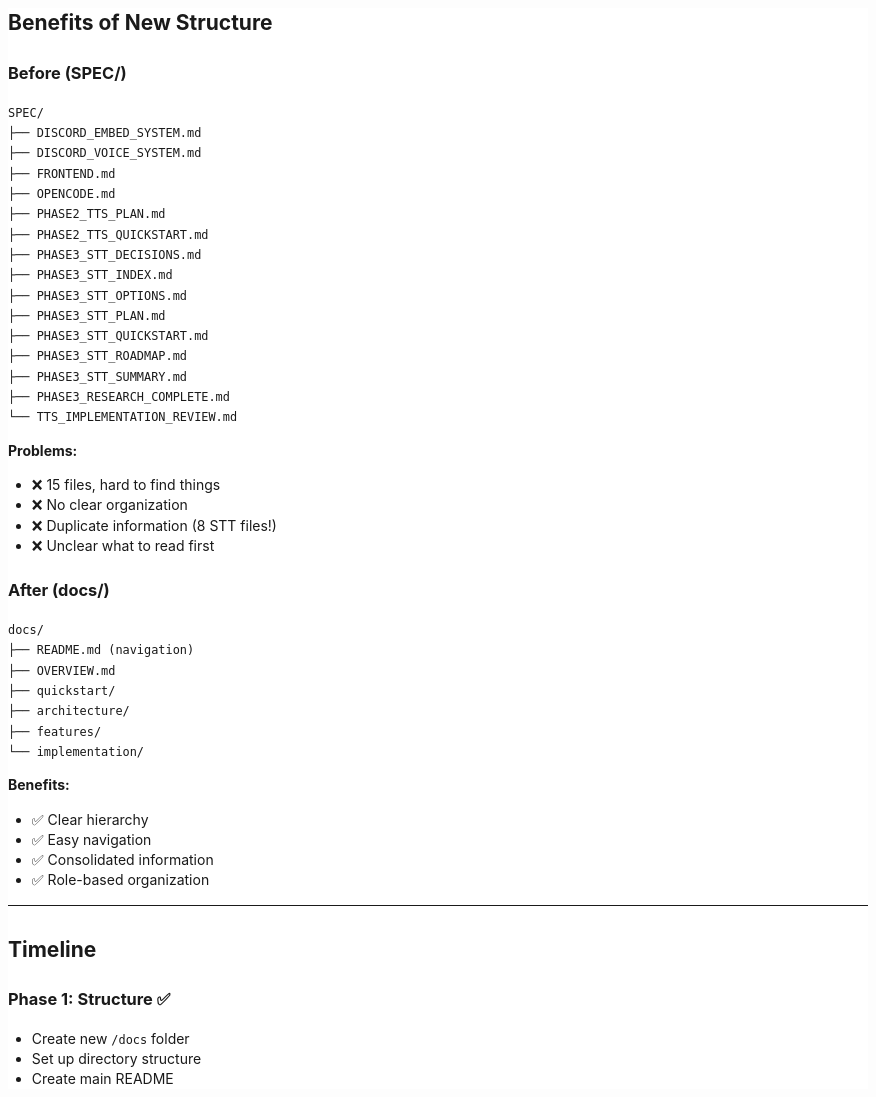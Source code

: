 ## Benefits of New Structure

### Before (SPEC/)
```
SPEC/
├── DISCORD_EMBED_SYSTEM.md
├── DISCORD_VOICE_SYSTEM.md
├── FRONTEND.md
├── OPENCODE.md
├── PHASE2_TTS_PLAN.md
├── PHASE2_TTS_QUICKSTART.md
├── PHASE3_STT_DECISIONS.md
├── PHASE3_STT_INDEX.md
├── PHASE3_STT_OPTIONS.md
├── PHASE3_STT_PLAN.md
├── PHASE3_STT_QUICKSTART.md
├── PHASE3_STT_ROADMAP.md
├── PHASE3_STT_SUMMARY.md
├── PHASE3_RESEARCH_COMPLETE.md
└── TTS_IMPLEMENTATION_REVIEW.md
```
**Problems:**
- ❌ 15 files, hard to find things
- ❌ No clear organization
- ❌ Duplicate information (8 STT files!)
- ❌ Unclear what to read first

### After (docs/)
```
docs/
├── README.md (navigation)
├── OVERVIEW.md
├── quickstart/
├── architecture/
├── features/
└── implementation/
```
**Benefits:**
- ✅ Clear hierarchy
- ✅ Easy navigation
- ✅ Consolidated information
- ✅ Role-based organization

---

## Timeline

### Phase 1: Structure ✅
- Create new `/docs` folder
- Set up directory structure
- Create main README
